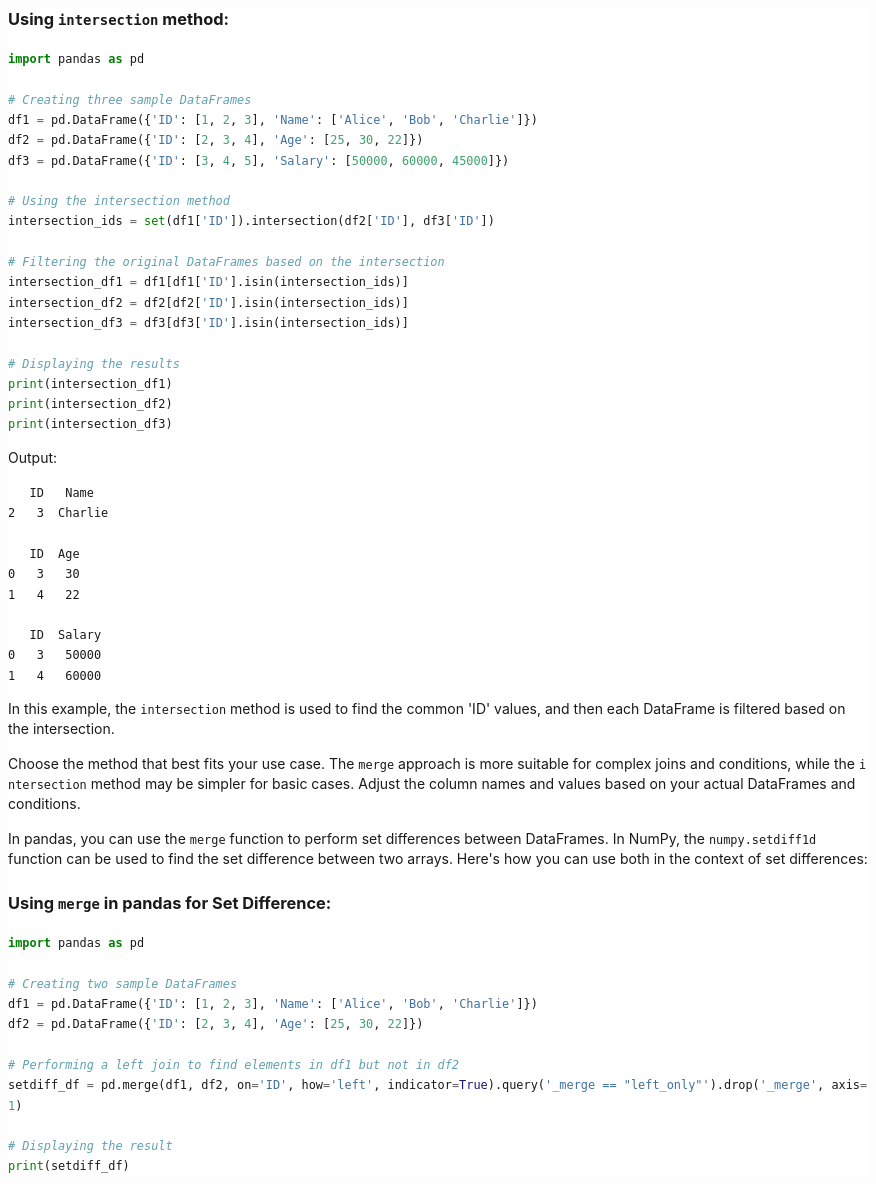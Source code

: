 ### Using `intersection` method:

```python
import pandas as pd

# Creating three sample DataFrames
df1 = pd.DataFrame({'ID': [1, 2, 3], 'Name': ['Alice', 'Bob', 'Charlie']})
df2 = pd.DataFrame({'ID': [2, 3, 4], 'Age': [25, 30, 22]})
df3 = pd.DataFrame({'ID': [3, 4, 5], 'Salary': [50000, 60000, 45000]})

# Using the intersection method
intersection_ids = set(df1['ID']).intersection(df2['ID'], df3['ID'])

# Filtering the original DataFrames based on the intersection
intersection_df1 = df1[df1['ID'].isin(intersection_ids)]
intersection_df2 = df2[df2['ID'].isin(intersection_ids)]
intersection_df3 = df3[df3['ID'].isin(intersection_ids)]

# Displaying the results
print(intersection_df1)
print(intersection_df2)
print(intersection_df3)
```

Output:
```
   ID   Name
2   3  Charlie

   ID  Age
0   3   30
1   4   22

   ID  Salary
0   3   50000
1   4   60000
```

In this example, the `intersection` method is used to find the common 'ID' values, and then each DataFrame is filtered based on the intersection.

Choose the method that best fits your use case. The `merge` approach is more suitable for complex joins and conditions, while the `intersection` method may be simpler for basic cases. Adjust the column names and values based on your actual DataFrames and conditions.

In pandas, you can use the `merge` function to perform set differences between DataFrames. In NumPy, the `numpy.setdiff1d` function can be used to find the set difference between two arrays. Here's how you can use both in the context of set differences:

### Using `merge` in pandas for Set Difference:

```python
import pandas as pd

# Creating two sample DataFrames
df1 = pd.DataFrame({'ID': [1, 2, 3], 'Name': ['Alice', 'Bob', 'Charlie']})
df2 = pd.DataFrame({'ID': [2, 3, 4], 'Age': [25, 30, 22]})

# Performing a left join to find elements in df1 but not in df2
setdiff_df = pd.merge(df1, df2, on='ID', how='left', indicator=True).query('_merge == "left_only"').drop('_merge', axis=1)

# Displaying the result
print(setdiff_df)
```
